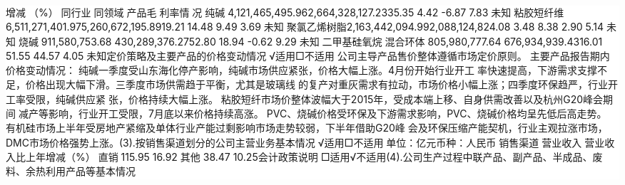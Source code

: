 增减
（%）
同行业
同领域
产品毛
利率情
况
纯碱
4,121,465,495.962,664,328,127.2335.35
4.42
-6.87
7.83
未知
粘胶短纤维
6,511,271,401.975,260,672,195.8919.21
14.48
9.49
3.69
未知
聚氯乙烯树脂2,163,442,094.992,088,124,824.08
3.48
8.38
2.90
5.14
未知
烧碱
911,580,753.68
430,289,376.2752.80
18.94
-0.62
9.29
未知
二甲基硅氧烷
混合环体
805,980,777.64
676,934,939.4316.01
51.55
44.57
4.05
未知定价策略及主要产品的价格变动情况
√适用□不适用
公司主导产品售价整体遵循市场定价原则。
主要产品报告期内价格变动情况：
纯碱一季度受山东海化停产影响，纯碱市场供应紧张，价格大幅上涨。4月份开始行业开工
率快速提高，下游需求支撑不足，价格出现大幅下滑。三季度市场供需趋于平衡，尤其是玻璃线
的复产对重灰需求有拉动，市场价格小幅上涨；四季度环保趋严，行业开工率受限，纯碱供应紧
张，价格持续大幅上涨。
粘胶短纤市场价整体波幅大于2015年，受成本端上移、自身供需改善以及杭州G20峰会期间
减产等影响，行业开工受限，7月底以来价格持续高涨。
PVC、烧碱价格受环保及下游需求影响，PVC、烧碱价格均呈先低后高走势。
有机硅市场上半年受房地产紧缩及单体行业产能过剩影响市场走势较弱，下半年借助G20峰
会及环保压缩产能契机，行业主观拉涨市场，DMC市场价格强势上涨。(3).按销售渠道划分的公司主营业务基本情况
√适用□不适用
单位：亿元币种：人民币
销售渠道
营业收入
营业收入比上年增减（%）
直销
115.95
16.92
其他
38.47
10.25会计政策说明
□适用√不适用(4).公司生产过程中联产品、副产品、半成品、废料、余热利用产品等基本情况
